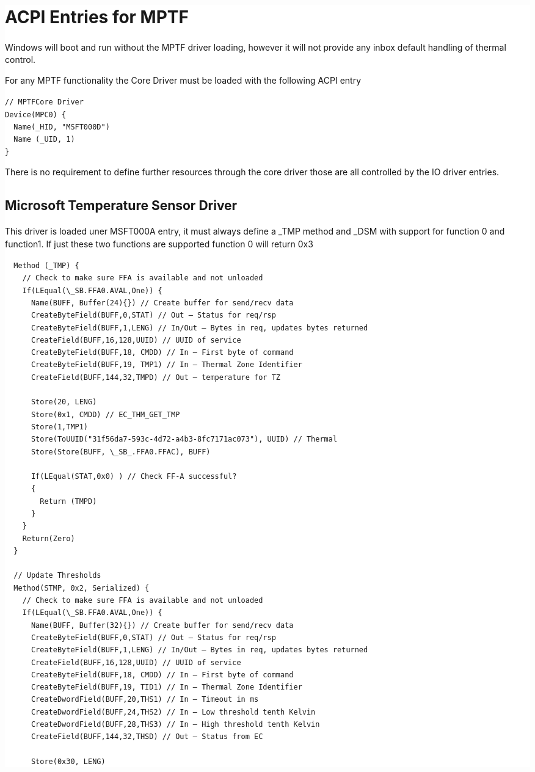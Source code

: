# ACPI Entries for MPTF

Windows will boot and run without the MPTF driver loading, however it will not provide any inbox default handling of thermal control.

For any MPTF functionality the Core Driver must be loaded with the following ACPI entry
```
// MPTFCore Driver
Device(MPC0) {
  Name(_HID, "MSFT000D")
  Name (_UID, 1)
}
```

There is no requirement to define further resources through the core driver those are all controlled by the IO driver entries.

## Microsoft Temperature Sensor Driver

This driver is loaded uner MSFT000A entry, it must always define a _TMP method and _DSM with support for function 0 and function1. If just these two functions are supported function 0 will return 0x3

```
  Method (_TMP) {
    // Check to make sure FFA is available and not unloaded
    If(LEqual(\_SB.FFA0.AVAL,One)) {
      Name(BUFF, Buffer(24){}) // Create buffer for send/recv data
      CreateByteField(BUFF,0,STAT) // Out – Status for req/rsp
      CreateByteField(BUFF,1,LENG) // In/Out – Bytes in req, updates bytes returned
      CreateField(BUFF,16,128,UUID) // UUID of service
      CreateByteField(BUFF,18, CMDD) // In – First byte of command
      CreateByteField(BUFF,19, TMP1) // In – Thermal Zone Identifier
      CreateField(BUFF,144,32,TMPD) // Out – temperature for TZ

      Store(20, LENG)
      Store(0x1, CMDD) // EC_THM_GET_TMP
      Store(1,TMP1)
      Store(ToUUID("31f56da7-593c-4d72-a4b3-8fc7171ac073"), UUID) // Thermal
      Store(Store(BUFF, \_SB_.FFA0.FFAC), BUFF)

      If(LEqual(STAT,0x0) ) // Check FF-A successful?
      {
        Return (TMPD)
      }
    }
    Return(Zero)
  }

  // Update Thresholds
  Method(STMP, 0x2, Serialized) {
    // Check to make sure FFA is available and not unloaded
    If(LEqual(\_SB.FFA0.AVAL,One)) {
      Name(BUFF, Buffer(32){}) // Create buffer for send/recv data
      CreateByteField(BUFF,0,STAT) // Out – Status for req/rsp
      CreateByteField(BUFF,1,LENG) // In/Out – Bytes in req, updates bytes returned
      CreateField(BUFF,16,128,UUID) // UUID of service
      CreateByteField(BUFF,18, CMDD) // In – First byte of command
      CreateByteField(BUFF,19, TID1) // In – Thermal Zone Identifier
      CreateDwordField(BUFF,20,THS1) // In – Timeout in ms
      CreateDwordField(BUFF,24,THS2) // In – Low threshold tenth Kelvin
      CreateDwordField(BUFF,28,THS3) // In – High threshold tenth Kelvin
      CreateField(BUFF,144,32,THSD) // Out – Status from EC

      Store(0x30, LENG)
```